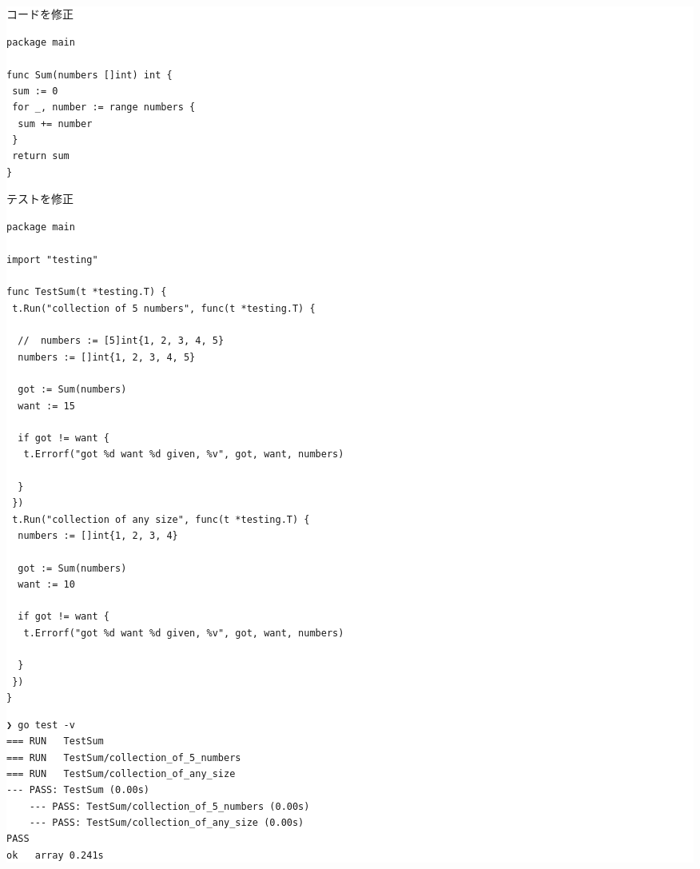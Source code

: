 コードを修正

```
package main

func Sum(numbers []int) int {
 sum := 0
 for _, number := range numbers {
  sum += number
 }
 return sum
}

```

テストを修正

```
package main

import "testing"

func TestSum(t *testing.T) {
 t.Run("collection of 5 numbers", func(t *testing.T) {

  //  numbers := [5]int{1, 2, 3, 4, 5}
  numbers := []int{1, 2, 3, 4, 5}

  got := Sum(numbers)
  want := 15

  if got != want {
   t.Errorf("got %d want %d given, %v", got, want, numbers)

  }
 })
 t.Run("collection of any size", func(t *testing.T) {
  numbers := []int{1, 2, 3, 4}

  got := Sum(numbers)
  want := 10

  if got != want {
   t.Errorf("got %d want %d given, %v", got, want, numbers)

  }
 })
}

```

```
❯ go test -v
=== RUN   TestSum
=== RUN   TestSum/collection_of_5_numbers
=== RUN   TestSum/collection_of_any_size
--- PASS: TestSum (0.00s)
    --- PASS: TestSum/collection_of_5_numbers (0.00s)
    --- PASS: TestSum/collection_of_any_size (0.00s)
PASS
ok   array 0.241s
```
